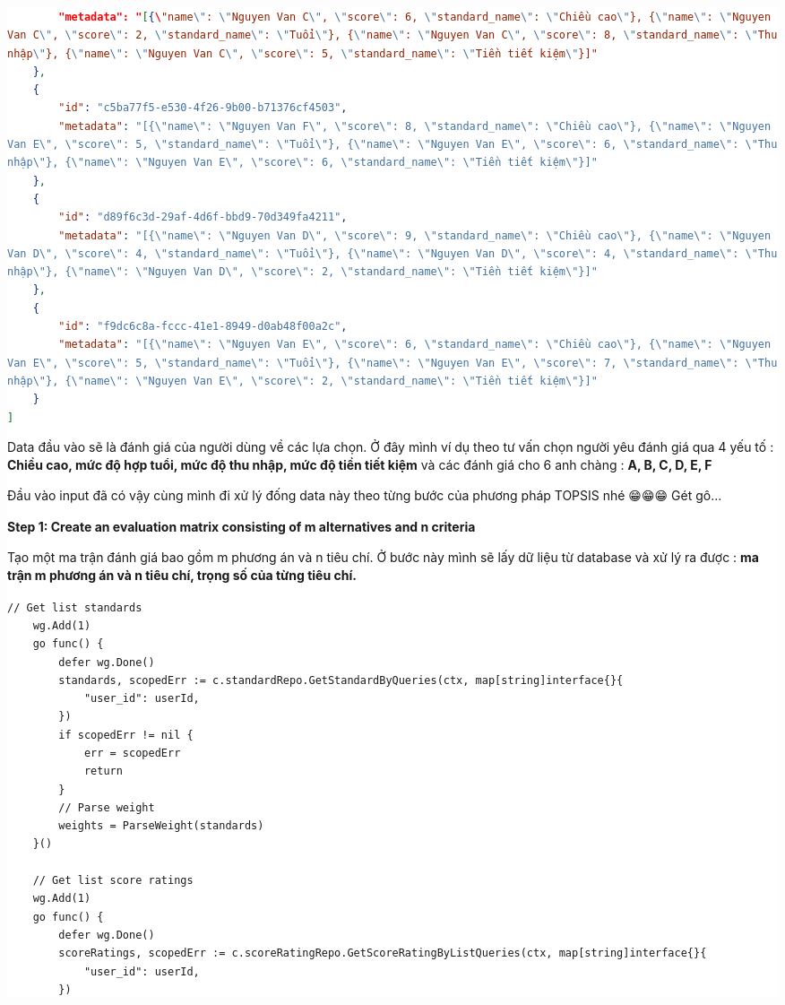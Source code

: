 ```json
        "metadata": "[{\"name\": \"Nguyen Van C\", \"score\": 6, \"standard_name\": \"Chiều cao\"}, {\"name\": \"Nguyen Van C\", \"score\": 2, \"standard_name\": \"Tuổi\"}, {\"name\": \"Nguyen Van C\", \"score\": 8, \"standard_name\": \"Thu nhập\"}, {\"name\": \"Nguyen Van C\", \"score\": 5, \"standard_name\": \"Tiền tiết kiệm\"}]"
    },
    {
        "id": "c5ba77f5-e530-4f26-9b00-b71376cf4503",
        "metadata": "[{\"name\": \"Nguyen Van F\", \"score\": 8, \"standard_name\": \"Chiều cao\"}, {\"name\": \"Nguyen Van E\", \"score\": 5, \"standard_name\": \"Tuổi\"}, {\"name\": \"Nguyen Van E\", \"score\": 6, \"standard_name\": \"Thu nhập\"}, {\"name\": \"Nguyen Van E\", \"score\": 6, \"standard_name\": \"Tiền tiết kiệm\"}]"
    },
    {
        "id": "d89f6c3d-29af-4d6f-bbd9-70d349fa4211",
        "metadata": "[{\"name\": \"Nguyen Van D\", \"score\": 9, \"standard_name\": \"Chiều cao\"}, {\"name\": \"Nguyen Van D\", \"score\": 4, \"standard_name\": \"Tuổi\"}, {\"name\": \"Nguyen Van D\", \"score\": 4, \"standard_name\": \"Thu nhập\"}, {\"name\": \"Nguyen Van D\", \"score\": 2, \"standard_name\": \"Tiền tiết kiệm\"}]"
    },
    {
        "id": "f9dc6c8a-fccc-41e1-8949-d0ab48f00a2c",
        "metadata": "[{\"name\": \"Nguyen Van E\", \"score\": 6, \"standard_name\": \"Chiều cao\"}, {\"name\": \"Nguyen Van E\", \"score\": 5, \"standard_name\": \"Tuổi\"}, {\"name\": \"Nguyen Van E\", \"score\": 7, \"standard_name\": \"Thu nhập\"}, {\"name\": \"Nguyen Van E\", \"score\": 2, \"standard_name\": \"Tiền tiết kiệm\"}]"
    }
]
```

Data đầu vào sẽ là đánh giá của người dùng về các lựa chọn. Ở đây mình ví dụ theo tư vấn chọn người yêu đánh giá qua 4 yếu tố : **Chiều cao, mức độ hợp tuổi, mức độ thu nhập, mức độ tiền tiết kiệm** và các đánh giá cho 6 anh chàng : **A, B, C, D, E, F**

Đầu vào input đã có vậy cùng mình đi xử lý đống data này theo từng bước của phương pháp TOPSIS nhé 😁😁😁 Gét gô...

**Step 1: Create an evaluation matrix consisting of m alternatives and n criteria**

Tạo một ma trận đánh giá bao gồm m phương án và n tiêu chí. Ở bước này mình sẽ lấy dữ liệu từ database và xử lý ra được : **ma trận m phương án và n tiêu chí, trọng số của từng tiêu chí.**

```golang
// Get list standards
	wg.Add(1)
	go func() {
		defer wg.Done()
		standards, scopedErr := c.standardRepo.GetStandardByQueries(ctx, map[string]interface{}{
			"user_id": userId,
		})
		if scopedErr != nil {
			err = scopedErr
			return
		}
		// Parse weight
		weights = ParseWeight(standards)
	}()

	// Get list score ratings
	wg.Add(1)
	go func() {
		defer wg.Done()
		scoreRatings, scopedErr := c.scoreRatingRepo.GetScoreRatingByListQueries(ctx, map[string]interface{}{
			"user_id": userId,
		})
```